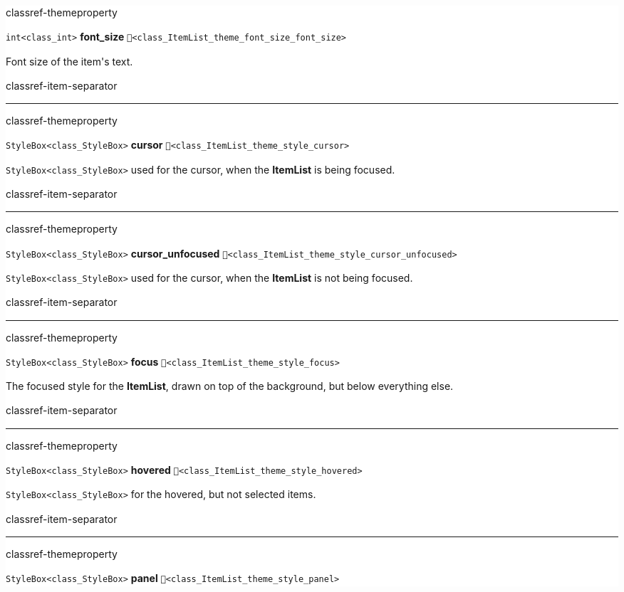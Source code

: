 classref-themeproperty

`int<class_int>` **font\_size**
`🔗<class_ItemList_theme_font_size_font_size>`

Font size of the item's text.

classref-item-separator

------------------------------------------------------------------------

classref-themeproperty

`StyleBox<class_StyleBox>` **cursor**
`🔗<class_ItemList_theme_style_cursor>`

`StyleBox<class_StyleBox>` used for the cursor, when the **ItemList** is
being focused.

classref-item-separator

------------------------------------------------------------------------

classref-themeproperty

`StyleBox<class_StyleBox>` **cursor\_unfocused**
`🔗<class_ItemList_theme_style_cursor_unfocused>`

`StyleBox<class_StyleBox>` used for the cursor, when the **ItemList** is
not being focused.

classref-item-separator

------------------------------------------------------------------------

classref-themeproperty

`StyleBox<class_StyleBox>` **focus**
`🔗<class_ItemList_theme_style_focus>`

The focused style for the **ItemList**, drawn on top of the background,
but below everything else.

classref-item-separator

------------------------------------------------------------------------

classref-themeproperty

`StyleBox<class_StyleBox>` **hovered**
`🔗<class_ItemList_theme_style_hovered>`

`StyleBox<class_StyleBox>` for the hovered, but not selected items.

classref-item-separator

------------------------------------------------------------------------

classref-themeproperty

`StyleBox<class_StyleBox>` **panel**
`🔗<class_ItemList_theme_style_panel>`
